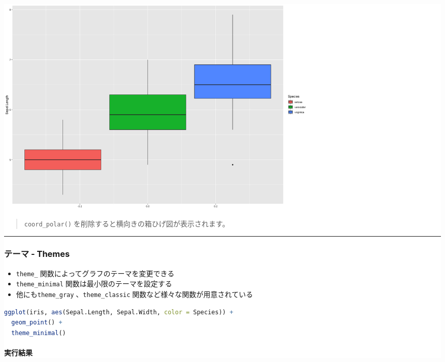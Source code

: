 <img src="img/tidyverse/ggplot2/006.png" width="600px">

> `coord_polar()` を削除すると横向きの箱ひげ図が表示されます。

---


### テーマ - Themes

* `theme_` 関数によってグラフのテーマを変更できる
* `theme_minimal` 関数は最小限のテーマを設定する
* 他にも`theme_gray` 、`theme_classic` 関数など様々な関数が用意されている

```r
ggplot(iris, aes(Sepal.Length, Sepal.Width, color = Species)) +
  geom_point() +
  theme_minimal()
```

#### 実行結果
